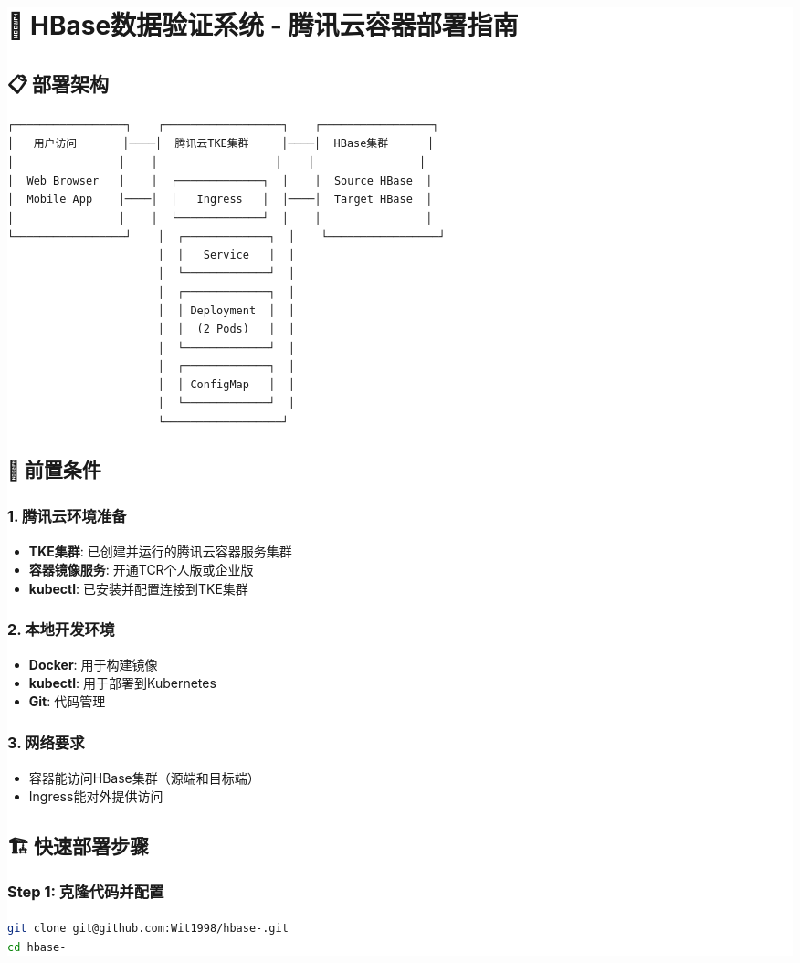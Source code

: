 # 🚀 HBase数据验证系统 - 腾讯云容器部署指南

## 📋 部署架构

```
┌─────────────────┐    ┌──────────────────┐    ┌─────────────────┐
│   用户访问       │────│  腾讯云TKE集群     │────│  HBase集群      │
│                │    │                  │    │                │
│  Web Browser   │    │  ┌─────────────┐  │    │  Source HBase  │
│  Mobile App    │────│  │   Ingress   │  │────│  Target HBase  │
│                │    │  └─────────────┘  │    │                │
└─────────────────┘    │  ┌─────────────┐  │    └─────────────────┘
                       │  │   Service   │  │
                       │  └─────────────┘  │
                       │  ┌─────────────┐  │
                       │  │ Deployment  │  │
                       │  │  (2 Pods)   │  │
                       │  └─────────────┘  │
                       │  ┌─────────────┐  │
                       │  │ ConfigMap   │  │
                       │  └─────────────┘  │
                       └──────────────────┘
```

## 🔧 前置条件

### 1. 腾讯云环境准备
- **TKE集群**: 已创建并运行的腾讯云容器服务集群
- **容器镜像服务**: 开通TCR个人版或企业版
- **kubectl**: 已安装并配置连接到TKE集群

### 2. 本地开发环境
- **Docker**: 用于构建镜像
- **kubectl**: 用于部署到Kubernetes
- **Git**: 代码管理

### 3. 网络要求
- 容器能访问HBase集群（源端和目标端）
- Ingress能对外提供访问

## 🏗️ 快速部署步骤

### Step 1: 克隆代码并配置
```bash
git clone git@github.com:Wit1998/hbase-.git
cd hbase-
```
